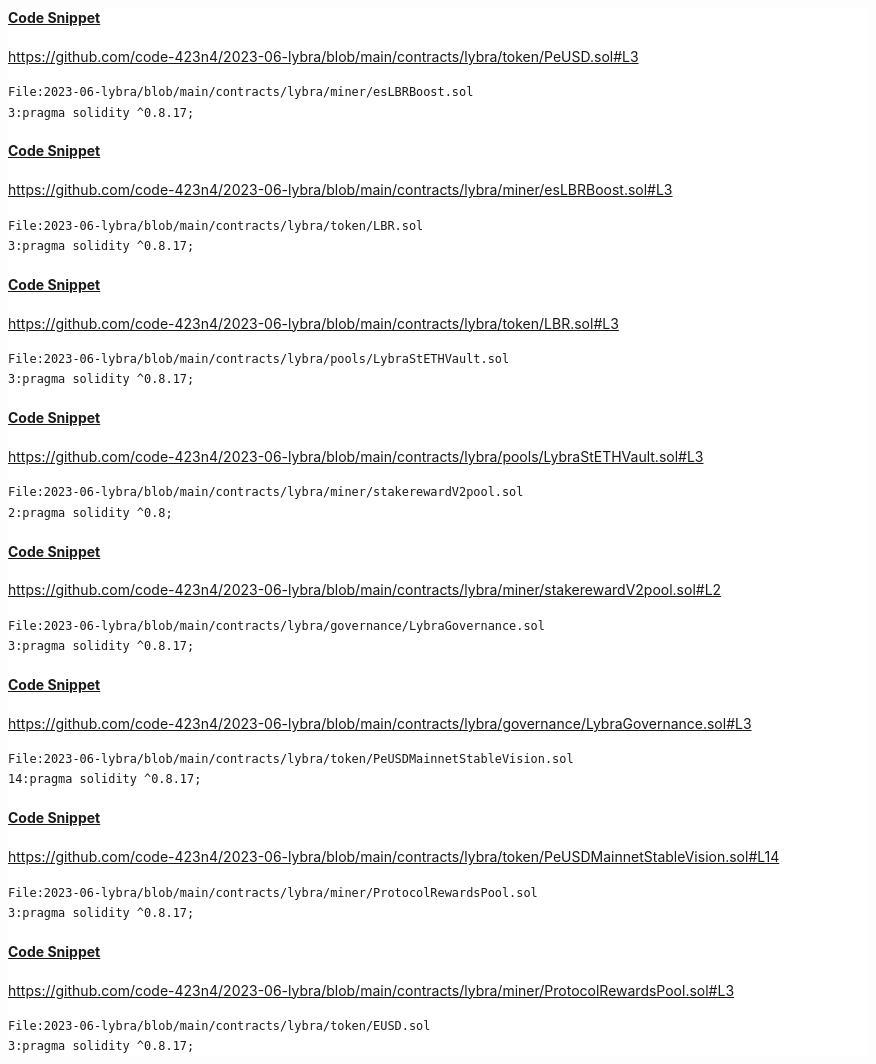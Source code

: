 #### <ins>Code Snippet</ins>
https://github.com/code-423n4/2023-06-lybra/blob/main/contracts/lybra/token/PeUSD.sol#L3
```solidity
File:2023-06-lybra/blob/main/contracts/lybra/miner/esLBRBoost.sol
3:pragma solidity ^0.8.17;
```

#### <ins>Code Snippet</ins>
https://github.com/code-423n4/2023-06-lybra/blob/main/contracts/lybra/miner/esLBRBoost.sol#L3
```solidity
File:2023-06-lybra/blob/main/contracts/lybra/token/LBR.sol
3:pragma solidity ^0.8.17;
```

#### <ins>Code Snippet</ins>
https://github.com/code-423n4/2023-06-lybra/blob/main/contracts/lybra/token/LBR.sol#L3
```solidity
File:2023-06-lybra/blob/main/contracts/lybra/pools/LybraStETHVault.sol
3:pragma solidity ^0.8.17;
```

#### <ins>Code Snippet</ins>
https://github.com/code-423n4/2023-06-lybra/blob/main/contracts/lybra/pools/LybraStETHVault.sol#L3
```solidity
File:2023-06-lybra/blob/main/contracts/lybra/miner/stakerewardV2pool.sol
2:pragma solidity ^0.8;
```

#### <ins>Code Snippet</ins>
https://github.com/code-423n4/2023-06-lybra/blob/main/contracts/lybra/miner/stakerewardV2pool.sol#L2
```solidity
File:2023-06-lybra/blob/main/contracts/lybra/governance/LybraGovernance.sol
3:pragma solidity ^0.8.17;
```

#### <ins>Code Snippet</ins>
https://github.com/code-423n4/2023-06-lybra/blob/main/contracts/lybra/governance/LybraGovernance.sol#L3
```solidity
File:2023-06-lybra/blob/main/contracts/lybra/token/PeUSDMainnetStableVision.sol
14:pragma solidity ^0.8.17;
```

#### <ins>Code Snippet</ins>
https://github.com/code-423n4/2023-06-lybra/blob/main/contracts/lybra/token/PeUSDMainnetStableVision.sol#L14
```solidity
File:2023-06-lybra/blob/main/contracts/lybra/miner/ProtocolRewardsPool.sol
3:pragma solidity ^0.8.17;
```

#### <ins>Code Snippet</ins>
https://github.com/code-423n4/2023-06-lybra/blob/main/contracts/lybra/miner/ProtocolRewardsPool.sol#L3
```solidity
File:2023-06-lybra/blob/main/contracts/lybra/token/EUSD.sol
3:pragma solidity ^0.8.17;
```
